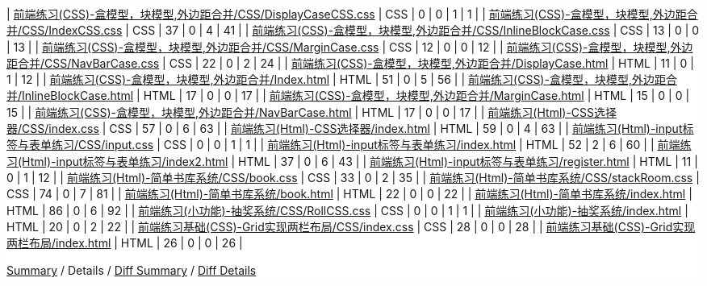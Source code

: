 | [前端练习(CSS)-盒模型，块模型,外边距合并/CSS/DisplayCaseCSS.css](/%E5%89%8D%E7%AB%AF%E7%BB%83%E4%B9%A0(CSS)-%E7%9B%92%E6%A8%A1%E5%9E%8B%EF%BC%8C%E5%9D%97%E6%A8%A1%E5%9E%8B,%E5%A4%96%E8%BE%B9%E8%B7%9D%E5%90%88%E5%B9%B6/CSS/DisplayCaseCSS.css) | CSS | 0 | 0 | 1 | 1 |
| [前端练习(CSS)-盒模型，块模型,外边距合并/CSS/IndexCSS.css](/%E5%89%8D%E7%AB%AF%E7%BB%83%E4%B9%A0(CSS)-%E7%9B%92%E6%A8%A1%E5%9E%8B%EF%BC%8C%E5%9D%97%E6%A8%A1%E5%9E%8B,%E5%A4%96%E8%BE%B9%E8%B7%9D%E5%90%88%E5%B9%B6/CSS/IndexCSS.css) | CSS | 37 | 0 | 4 | 41 |
| [前端练习(CSS)-盒模型，块模型,外边距合并/CSS/InlineBlockCase.css](/%E5%89%8D%E7%AB%AF%E7%BB%83%E4%B9%A0(CSS)-%E7%9B%92%E6%A8%A1%E5%9E%8B%EF%BC%8C%E5%9D%97%E6%A8%A1%E5%9E%8B,%E5%A4%96%E8%BE%B9%E8%B7%9D%E5%90%88%E5%B9%B6/CSS/InlineBlockCase.css) | CSS | 13 | 0 | 0 | 13 |
| [前端练习(CSS)-盒模型，块模型,外边距合并/CSS/MarginCase.css](/%E5%89%8D%E7%AB%AF%E7%BB%83%E4%B9%A0(CSS)-%E7%9B%92%E6%A8%A1%E5%9E%8B%EF%BC%8C%E5%9D%97%E6%A8%A1%E5%9E%8B,%E5%A4%96%E8%BE%B9%E8%B7%9D%E5%90%88%E5%B9%B6/CSS/MarginCase.css) | CSS | 12 | 0 | 0 | 12 |
| [前端练习(CSS)-盒模型，块模型,外边距合并/CSS/NavBarCase.css](/%E5%89%8D%E7%AB%AF%E7%BB%83%E4%B9%A0(CSS)-%E7%9B%92%E6%A8%A1%E5%9E%8B%EF%BC%8C%E5%9D%97%E6%A8%A1%E5%9E%8B,%E5%A4%96%E8%BE%B9%E8%B7%9D%E5%90%88%E5%B9%B6/CSS/NavBarCase.css) | CSS | 22 | 0 | 2 | 24 |
| [前端练习(CSS)-盒模型，块模型,外边距合并/DisplayCase.html](/%E5%89%8D%E7%AB%AF%E7%BB%83%E4%B9%A0(CSS)-%E7%9B%92%E6%A8%A1%E5%9E%8B%EF%BC%8C%E5%9D%97%E6%A8%A1%E5%9E%8B,%E5%A4%96%E8%BE%B9%E8%B7%9D%E5%90%88%E5%B9%B6/DisplayCase.html) | HTML | 11 | 0 | 1 | 12 |
| [前端练习(CSS)-盒模型，块模型,外边距合并/Index.html](/%E5%89%8D%E7%AB%AF%E7%BB%83%E4%B9%A0(CSS)-%E7%9B%92%E6%A8%A1%E5%9E%8B%EF%BC%8C%E5%9D%97%E6%A8%A1%E5%9E%8B,%E5%A4%96%E8%BE%B9%E8%B7%9D%E5%90%88%E5%B9%B6/Index.html) | HTML | 51 | 0 | 5 | 56 |
| [前端练习(CSS)-盒模型，块模型,外边距合并/InlineBlockCase.html](/%E5%89%8D%E7%AB%AF%E7%BB%83%E4%B9%A0(CSS)-%E7%9B%92%E6%A8%A1%E5%9E%8B%EF%BC%8C%E5%9D%97%E6%A8%A1%E5%9E%8B,%E5%A4%96%E8%BE%B9%E8%B7%9D%E5%90%88%E5%B9%B6/InlineBlockCase.html) | HTML | 17 | 0 | 0 | 17 |
| [前端练习(CSS)-盒模型，块模型,外边距合并/MarginCase.html](/%E5%89%8D%E7%AB%AF%E7%BB%83%E4%B9%A0(CSS)-%E7%9B%92%E6%A8%A1%E5%9E%8B%EF%BC%8C%E5%9D%97%E6%A8%A1%E5%9E%8B,%E5%A4%96%E8%BE%B9%E8%B7%9D%E5%90%88%E5%B9%B6/MarginCase.html) | HTML | 15 | 0 | 0 | 15 |
| [前端练习(CSS)-盒模型，块模型,外边距合并/NavBarCase.html](/%E5%89%8D%E7%AB%AF%E7%BB%83%E4%B9%A0(CSS)-%E7%9B%92%E6%A8%A1%E5%9E%8B%EF%BC%8C%E5%9D%97%E6%A8%A1%E5%9E%8B,%E5%A4%96%E8%BE%B9%E8%B7%9D%E5%90%88%E5%B9%B6/NavBarCase.html) | HTML | 17 | 0 | 0 | 17 |
| [前端练习(Html)-CSS选择器/CSS/index.css](/%E5%89%8D%E7%AB%AF%E7%BB%83%E4%B9%A0(Html)-CSS%E9%80%89%E6%8B%A9%E5%99%A8/CSS/index.css) | CSS | 57 | 0 | 6 | 63 |
| [前端练习(Html)-CSS选择器/index.html](/%E5%89%8D%E7%AB%AF%E7%BB%83%E4%B9%A0(Html)-CSS%E9%80%89%E6%8B%A9%E5%99%A8/index.html) | HTML | 59 | 0 | 4 | 63 |
| [前端练习(Html)-input标签与表单练习/CSS/input.css](/%E5%89%8D%E7%AB%AF%E7%BB%83%E4%B9%A0(Html)-input%E6%A0%87%E7%AD%BE%E4%B8%8E%E8%A1%A8%E5%8D%95%E7%BB%83%E4%B9%A0/CSS/input.css) | CSS | 0 | 0 | 1 | 1 |
| [前端练习(Html)-input标签与表单练习/index.html](/%E5%89%8D%E7%AB%AF%E7%BB%83%E4%B9%A0(Html)-input%E6%A0%87%E7%AD%BE%E4%B8%8E%E8%A1%A8%E5%8D%95%E7%BB%83%E4%B9%A0/index.html) | HTML | 52 | 2 | 6 | 60 |
| [前端练习(Html)-input标签与表单练习/index2.html](/%E5%89%8D%E7%AB%AF%E7%BB%83%E4%B9%A0(Html)-input%E6%A0%87%E7%AD%BE%E4%B8%8E%E8%A1%A8%E5%8D%95%E7%BB%83%E4%B9%A0/index2.html) | HTML | 37 | 0 | 6 | 43 |
| [前端练习(Html)-input标签与表单练习/register.html](/%E5%89%8D%E7%AB%AF%E7%BB%83%E4%B9%A0(Html)-input%E6%A0%87%E7%AD%BE%E4%B8%8E%E8%A1%A8%E5%8D%95%E7%BB%83%E4%B9%A0/register.html) | HTML | 11 | 0 | 1 | 12 |
| [前端练习(Html)-简单书库系统/CSS/book.css](/%E5%89%8D%E7%AB%AF%E7%BB%83%E4%B9%A0(Html)-%E7%AE%80%E5%8D%95%E4%B9%A6%E5%BA%93%E7%B3%BB%E7%BB%9F/CSS/book.css) | CSS | 33 | 0 | 2 | 35 |
| [前端练习(Html)-简单书库系统/CSS/stackRoom.css](/%E5%89%8D%E7%AB%AF%E7%BB%83%E4%B9%A0(Html)-%E7%AE%80%E5%8D%95%E4%B9%A6%E5%BA%93%E7%B3%BB%E7%BB%9F/CSS/stackRoom.css) | CSS | 74 | 0 | 7 | 81 |
| [前端练习(Html)-简单书库系统/book.html](/%E5%89%8D%E7%AB%AF%E7%BB%83%E4%B9%A0(Html)-%E7%AE%80%E5%8D%95%E4%B9%A6%E5%BA%93%E7%B3%BB%E7%BB%9F/book.html) | HTML | 22 | 0 | 0 | 22 |
| [前端练习(Html)-简单书库系统/index.html](/%E5%89%8D%E7%AB%AF%E7%BB%83%E4%B9%A0(Html)-%E7%AE%80%E5%8D%95%E4%B9%A6%E5%BA%93%E7%B3%BB%E7%BB%9F/index.html) | HTML | 86 | 0 | 6 | 92 |
| [前端练习(小功能)-抽奖系统/CSS/RollCSS.css](/%E5%89%8D%E7%AB%AF%E7%BB%83%E4%B9%A0(%E5%B0%8F%E5%8A%9F%E8%83%BD)-%E6%8A%BD%E5%A5%96%E7%B3%BB%E7%BB%9F/CSS/RollCSS.css) | CSS | 0 | 0 | 1 | 1 |
| [前端练习(小功能)-抽奖系统/index.html](/%E5%89%8D%E7%AB%AF%E7%BB%83%E4%B9%A0(%E5%B0%8F%E5%8A%9F%E8%83%BD)-%E6%8A%BD%E5%A5%96%E7%B3%BB%E7%BB%9F/index.html) | HTML | 20 | 0 | 2 | 22 |
| [前端练习基础(CSS)-Grid实现两栏布局/CSS/index.css](/%E5%89%8D%E7%AB%AF%E7%BB%83%E4%B9%A0%E5%9F%BA%E7%A1%80(CSS)-Grid%E5%AE%9E%E7%8E%B0%E4%B8%A4%E6%A0%8F%E5%B8%83%E5%B1%80/CSS/index.css) | CSS | 28 | 0 | 0 | 28 |
| [前端练习基础(CSS)-Grid实现两栏布局/index.html](/%E5%89%8D%E7%AB%AF%E7%BB%83%E4%B9%A0%E5%9F%BA%E7%A1%80(CSS)-Grid%E5%AE%9E%E7%8E%B0%E4%B8%A4%E6%A0%8F%E5%B8%83%E5%B1%80/index.html) | HTML | 26 | 0 | 0 | 26 |

[Summary](results.md) / Details / [Diff Summary](diff.md) / [Diff Details](diff-details.md)
